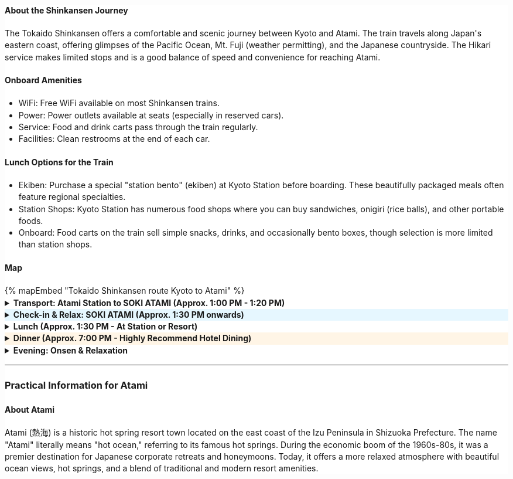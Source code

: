    <h4>About the Shinkansen Journey</h4>
   <p>The Tokaido Shinkansen offers a comfortable and scenic journey between Kyoto and Atami. The train travels along Japan's eastern coast, offering glimpses of the Pacific Ocean, Mt. Fuji (weather permitting), and the Japanese countryside. The Hikari service makes limited stops and is a good balance of speed and convenience for reaching Atami.</p>
   
   <h4>Onboard Amenities</h4>
   <ul>
     <li><i class="fas fa-wifi fa-fw"></i> <span class="detail-label">WiFi:</span> <span class="detail-value">Free WiFi available on most Shinkansen trains.</span></li>
     <li><i class="fas fa-plug fa-fw"></i> <span class="detail-label">Power:</span> <span class="detail-value">Power outlets available at seats (especially in reserved cars).</span></li>
     <li><i class="fas fa-cart-plus fa-fw"></i> <span class="detail-label">Service:</span> <span class="detail-value">Food and drink carts pass through the train regularly.</span></li>
     <li><i class="fas fa-restroom fa-fw"></i> <span class="detail-label">Facilities:</span> <span class="detail-value">Clean restrooms at the end of each car.</span></li>
   </ul>
   
   <h4>Lunch Options for the Train</h4>
   <ul>
     <li><i class="fas fa-box-open fa-fw"></i> <span class="detail-label">Ekiben:</span> <span class="detail-value">Purchase a special "station bento" (ekiben) at Kyoto Station before boarding. These beautifully packaged meals often feature regional specialties.</span></li>
     <li><i class="fas fa-store fa-fw"></i> <span class="detail-label">Station Shops:</span> <span class="detail-value">Kyoto Station has numerous food shops where you can buy sandwiches, onigiri (rice balls), and other portable foods.</span></li>
     <li><i class="fas fa-cart-arrow-down fa-fw"></i> <span class="detail-label">Onboard:</span> <span class="detail-value">Food carts on the train sell simple snacks, drinks, and occasionally bento boxes, though selection is more limited than station shops.</span></li>
   </ul>
   
   <h4>Map</h4>
   {% mapEmbed "Tokaido Shinkansen route Kyoto to Atami" %}
    </div>
</details>

<details><summary><strong>Transport: Atami Station to SOKI ATAMI (Approx. 1:00 PM - 1:20 PM)</strong></summary></details>

<details style="background-color: #e6f7ff;"><summary><strong>Check-in & Relax: SOKI ATAMI (Approx. 1:30 PM onwards)</strong></summary></details>

<details><summary><strong>Lunch (Approx. 1:30 PM - At Station or Resort)</strong></summary></details>

<details style="background-color: #fff5e6;"><summary><strong>Dinner (Approx. 7:00 PM - Highly Recommend Hotel Dining)</strong></summary></details>

<details><summary><strong>Evening: Onsen & Relaxation</strong></summary></details>

---

<h3 id="practical-info">Practical Information for Atami</h3>

<h4>About Atami</h4>
<p>Atami (熱海) is a historic hot spring resort town located on the east coast of the Izu Peninsula in Shizuoka Prefecture. The name "Atami" literally means "hot ocean," referring to its famous hot springs. During the economic boom of the 1960s-80s, it was a premier destination for Japanese corporate retreats and honeymoons. Today, it offers a more relaxed atmosphere with beautiful ocean views, hot springs, and a blend of traditional and modern resort amenities.</p>
